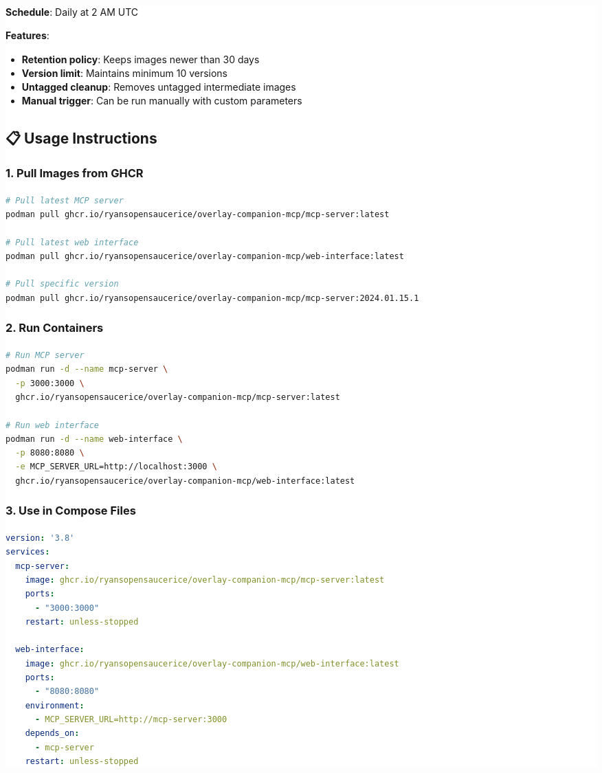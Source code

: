 **Schedule**: Daily at 2 AM UTC

**Features**:
- **Retention policy**: Keeps images newer than 30 days
- **Version limit**: Maintains minimum 10 versions
- **Untagged cleanup**: Removes untagged intermediate images
- **Manual trigger**: Can be run manually with custom parameters

## 📋 Usage Instructions

### 1. Pull Images from GHCR

```bash
# Pull latest MCP server
podman pull ghcr.io/ryansopensaucerice/overlay-companion-mcp/mcp-server:latest

# Pull latest web interface
podman pull ghcr.io/ryansopensaucerice/overlay-companion-mcp/web-interface:latest

# Pull specific version
podman pull ghcr.io/ryansopensaucerice/overlay-companion-mcp/mcp-server:2024.01.15.1
```

### 2. Run Containers

```bash
# Run MCP server
podman run -d --name mcp-server \
  -p 3000:3000 \
  ghcr.io/ryansopensaucerice/overlay-companion-mcp/mcp-server:latest

# Run web interface
podman run -d --name web-interface \
  -p 8080:8080 \
  -e MCP_SERVER_URL=http://localhost:3000 \
  ghcr.io/ryansopensaucerice/overlay-companion-mcp/web-interface:latest
```

### 3. Use in Compose Files

```yaml
version: '3.8'
services:
  mcp-server:
    image: ghcr.io/ryansopensaucerice/overlay-companion-mcp/mcp-server:latest
    ports:
      - "3000:3000"
    restart: unless-stopped

  web-interface:
    image: ghcr.io/ryansopensaucerice/overlay-companion-mcp/web-interface:latest
    ports:
      - "8080:8080"
    environment:
      - MCP_SERVER_URL=http://mcp-server:3000
    depends_on:
      - mcp-server
    restart: unless-stopped
```
